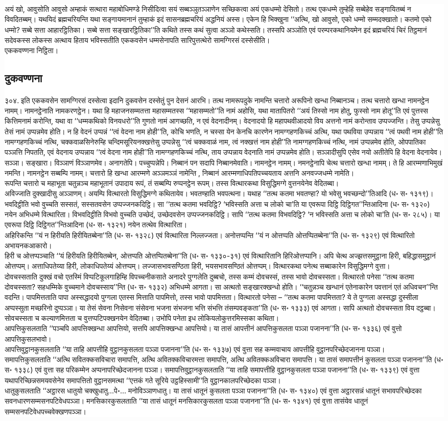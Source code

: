 अयं खो, आवुसोति आवुसो अम्हाकं सत्थारा महाबोधिमण्डे निसीदित्वा सयं सब्बञ्ञुतञ्ञाणेन सच्छिकत्वा अयं एकधम्मो देसितो। तत्थ एकधम्मे तुम्हेहि सब्बेहेव सङ्गायितब्बं न विवदितब्बम्। यथयिदं ब्रह्मचरियन्ति यथा सङ्गायमानानं तुम्हाकं इदं सासनब्रह्मचरियं अद्धनियं अस्स। एकेन हि भिक्खुना ‘‘अत्थि, खो आवुसो, एको धम्मो सम्मदक्खातो। कतमो एको धम्मो? सब्बे सत्ता आहारट्ठितिका। सब्बे सत्ता सङ्खारट्ठितिका’’ति कथिते तस्स कथं सुत्वा अञ्ञो कथेस्सति। तस्सपि अञ्ञोति एवं परम्परकथानियमेन इदं ब्रह्मचरियं चिरं तिट्ठमानं सदेवकस्स लोकस्स अत्थाय हिताय भविस्सतीति एककवसेन धम्मसेनापति सारिपुत्तत्थेरो सामग्गिरसं दस्सेसीति।  
एककवण्णना निट्ठिता।  


## दुकवण्णना

३०४. इति एककवसेन सामग्गिरसं दस्सेत्वा इदानि दुकवसेन दस्सेतुं पुन देसनं आरभि। तत्थ नामरूपदुके नामन्ति चत्तारो अरूपिनो खन्धा निब्बानञ्च। तत्थ चत्तारो खन्धा नामनट्ठेन नामम्। नामनट्ठेनाति नामकरणट्ठेन। यथा हि महाजनसम्मतत्ता महासम्मतस्स ‘‘महासम्मतो’’ति नामं अहोसि, यथा मातापितरो ‘‘अयं तिस्सो नाम होतु, फुस्सो नाम होतू’’ति एवं पुत्तस्स कित्तिमनामं करोन्ति, यथा वा ‘‘धम्मकथिको विनयधरो’’ति गुणतो नामं आगच्छति, न एवं वेदनादीनम्। वेदनादयो हि महापथवीआदयो विय अत्तनो नामं करोन्ताव उप्पज्जन्ति। तेसु उप्पन्नेसु तेसं नामं उप्पन्नमेव होति। न हि वेदनं उप्पन्नं ‘‘त्वं वेदना नाम होही’’ति, कोचि भणति, न चस्सा येन केनचि कारणेन नामग्गहणकिच्चं अत्थि, यथा पथविया उप्पन्नाय ‘‘त्वं पथवी नाम होही’’ति नामग्गहणकिच्चं नत्थि, चक्कवाळसिनेरुम्हि चन्दिमसूरियनक्खत्तेसु उप्पन्नेसु ‘‘त्वं चक्कवाळं नाम, त्वं नक्खत्तं नाम होही’’ति नामग्गहणकिच्चं नत्थि, नामं उप्पन्नमेव होति, ओपपातिका पञ्ञत्ति निपतति, एवं वेदनाय उप्पन्नाय ‘‘त्वं वेदना नाम होही’’ति नामग्गहणकिच्चं नत्थि, ताय उप्पन्नाय वेदनाति नामं उप्पन्नमेव होति। सञ्ञादीसुपि एसेव नयो अतीतेपि हि वेदना वेदनायेव। सञ्ञा। सङ्खारा। विञ्ञाणं विञ्ञाणमेव। अनागतेपि। पच्चुप्पन्नेपि। निब्बानं पन सदापि निब्बानमेवाति। नामनट्ठेन नामम्। नमनट्ठेनापि चेत्थ चत्तारो खन्धा नामम्। ते हि आरम्मणाभिमुखं नमन्ति। नामनट्ठेन सब्बम्पि नामम्। चत्तारो हि खन्धा आरम्मणे अञ्ञमञ्ञं नामेन्ति , निब्बानं आरम्मणाधिपतिपच्चयताय अत्तनि अनवज्जधम्मे नामेति।  
रूपन्ति चत्तारो च महाभूता चतुन्नञ्च महाभूतानं उपादाय रूपं, तं सब्बम्पि रुप्पनट्ठेन रूपम्। तस्स वित्थारकथा विसुद्धिमग्गे वुत्तनयेनेव वेदितब्बा।  
अविज्जाति दुक्खादीसु अञ्ञाणम्। अयम्पि वित्थारतो विसुद्धिमग्गे कथितायेव। भवतण्हाति भवपत्थना। यथाह ‘‘तत्थ कतमा भवतण्हा? यो भवेसु भवच्छन्दो’’तिआदि (ध॰ स॰ १३१९)।  
भवदिट्ठीति भवो वुच्चति सस्सतं, सस्सतवसेन उप्पज्जनकदिट्ठि। सा ‘‘तत्थ कतमा भवदिट्ठि? ‘भविस्सति अत्ता च लोको चा’ति या एवरूपा दिट्ठि दिट्ठिगत’’न्तिआदिना (ध॰ स॰ १३२०) नयेन अभिधम्मे वित्थारिता। विभवदिट्ठीति विभवो वुच्चति उच्छेदं, उच्छेदवसेन उप्पज्जनकदिट्ठि। सापि ‘‘तत्थ कतमा विभवदिट्ठि? ‘न भविस्सति अत्ता च लोको चा’ति (ध॰ स॰ २८५)। या एवरूपा दिट्ठि दिट्ठिगत’’न्तिआदिना (ध॰ स॰ १३२१) नयेन तत्थेव वित्थारिता।  
अहिरिकन्ति ‘‘यं न हिरीयति हिरीयितब्बेना’’ति (ध॰ स॰ १३२८) एवं वित्थारिता निल्लज्जता। अनोत्तप्पन्ति ‘‘यं न ओत्तप्पति ओत्तप्पितब्बेना’’ति (ध॰ स॰ १३२९) एवं वित्थारितो अभायनकआकारो।  
हिरी च ओत्तप्पञ्चाति ‘‘यं हिरीयति हिरीयितब्बेन, ओत्तप्पति ओत्तप्पितब्बेना’’ति (ध॰ स॰ १३३०-३१) एवं वित्थारितानि हिरिओत्तप्पानि। अपि चेत्थ अज्झत्तसमुट्ठाना हिरी, बहिद्धासमुट्ठानं ओत्तप्पम्। अत्ताधिपतेय्या हिरी, लोकाधिपतेय्यं ओत्तप्पम्। लज्जासभावसण्ठिता हिरी, भयसभावसण्ठितं ओत्तप्पम्। वित्थारकथा पनेत्थ सब्बाकारेन विसुद्धिमग्गे वुत्ता।  
दोवचस्सताति दुक्खं वचो एतस्मिं विप्पटिकूलगाहिम्हि विपच्चनीकसाते अनादरे पुग्गलेति दुब्बचो, तस्स कम्मं दोवचस्सं, तस्स भावो दोवचस्सता। वित्थारतो पनेसा ‘‘तत्थ कतमा दोवचस्सता? सहधम्मिके वुच्चमाने दोवचस्साय’’न्ति (ध॰ स॰ १३३२) अभिधम्मे आगता। सा अत्थतो सङ्खारक्खन्धो होति। ‘‘चतुन्नञ्च खन्धानं एतेनाकारेन पवत्तानं एतं अधिवचन’’न्ति वदन्ति। पापमित्तताति पापा अस्सद्धादयो पुग्गला एतस्स मित्ताति पापमित्तो, तस्स भावो पापमित्तता। वित्थारतो पनेसा – ‘‘तत्थ कतमा पापमित्तता? ये ते पुग्गला अस्सद्धा दुस्सीला अप्पस्सुता मच्छरिनो दुप्पञ्ञा। या तेसं सेवना निसेवना संसेवना भजना संभजना भत्ति संभत्ति तंसम्पवङ्कता’’ति (ध॰ स॰ १३३३) एवं आगता। सापि अत्थतो दोवचस्सता विय दट्ठब्बा।  
सोवचस्सता च कल्याणमित्तता च वुत्तप्पटिपक्खनयेन वेदितब्बा। उभोपि पनेता इध लोकियलोकुत्तरमिस्सका कथिता।  
आपत्तिकुसलताति ‘‘पञ्चपि आपत्तिक्खन्धा आपत्तियो, सत्तपि आपत्तिक्खन्धा आपत्तियो। या तासं आपत्तीनं आपत्तिकुसलता पञ्ञा पजानना’’ति (ध॰ स॰ १३३६) एवं वुत्तो आपत्तिकुसलभावो।  
आपत्तिवुट्ठानकुसलताति ‘‘या ताहि आपत्तीहि वुट्ठानकुसलता पञ्ञा पजानना’’ति (ध॰ स॰ १३३७) एवं वुत्ता सह कम्मवाचाय आपत्तीहि वुट्ठानपरिच्छेदजानना पञ्ञा।  
समापत्तिकुसलताति ‘‘अत्थि सवितक्कसविचारा समापत्ति, अत्थि अवितक्कविचारमत्ता समापत्ति, अत्थि अवितक्कअविचारा समापत्ति। या तासं समापत्तीनं कुसलता पञ्ञा पजानना’’ति (ध॰ स॰ १३३८) एवं वुत्ता सह परिकम्मेन अप्पनापरिच्छेदजानना पञ्ञा। समापत्तिवुट्ठानकुसलताति ‘‘या ताहि समापत्तीहि वुट्ठानकुसलता पञ्ञा पजानना’’ति (ध॰ स॰ १३३९) एवं वुत्ता यथापरिच्छिन्नसमयवसेनेव समापत्तितो वुट्ठानसमत्था ‘‘एत्तकं गते सूरिये उट्ठहिस्सामी’’ति वुट्ठानकालपरिच्छेदका पञ्ञा।  
धातुकुसलताति ‘‘अट्ठारस धातुयो चक्खुधातु…पे॰… मनोविञ्ञाणधातु। या तासं धातूनं कुसलता पञ्ञा पजानना’’ति (ध॰ स॰ १३४०) एवं वुत्ता अट्ठारसन्नं धातूनं सभावपरिच्छेदका सवनधारणसम्मसनपटिवेधपञ्ञा। मनसिकारकुसलताति ‘‘या तासं धातूनं मनसिकारकुसलता पञ्ञा पजानना’’ति (ध॰ स॰ १३४१) एवं वुत्ता तासंयेव धातूनं सम्मसनपटिवेधपच्चवेक्खणपञ्ञा।  